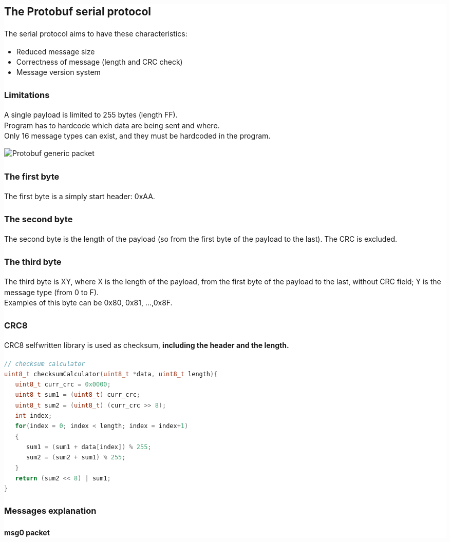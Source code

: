 ## The Protobuf serial protocol

The serial protocol aims to have these characteristics:
- Reduced message size
- Correctness of message (length and CRC check)
- Message version system

### Limitations
A single payload is limited to 255 bytes (length FF).  
Program has to hardcode which data are being sent and where.  
Only 16 message types can exist, and they must be hardcoded in the program.  

![Protobuf generic packet](https://user-images.githubusercontent.com/4050967/214259717-1bf1f5ae-9090-495e-82ca-f4c8f70db632.png)

### The first byte

The first byte is a simply start header: 0xAA.  

### The second byte

The second byte is the length of the payload (so from the first byte of the payload to the last). The CRC is excluded.  

### The third byte

The third byte is XY, where X is the length of the payload, from the first byte of the payload to the last, without CRC field; Y is the message type (from 0 to F).  
Examples of this byte can be 0x80, 0x81, ...,0x8F.

### CRC8

CRC8 selfwritten library is used as checksum, **including the header and the length.**
```c
// checksum calculator
uint8_t checksumCalculator(uint8_t *data, uint8_t length){
   uint8_t curr_crc = 0x0000;
   uint8_t sum1 = (uint8_t) curr_crc;
   uint8_t sum2 = (uint8_t) (curr_crc >> 8);
   int index;
   for(index = 0; index < length; index = index+1)
   {
      sum1 = (sum1 + data[index]) % 255;
      sum2 = (sum2 + sum1) % 255;
   }
   return (sum2 << 8) | sum1;
}
```

### Messages explanation
#### msg0 packet

